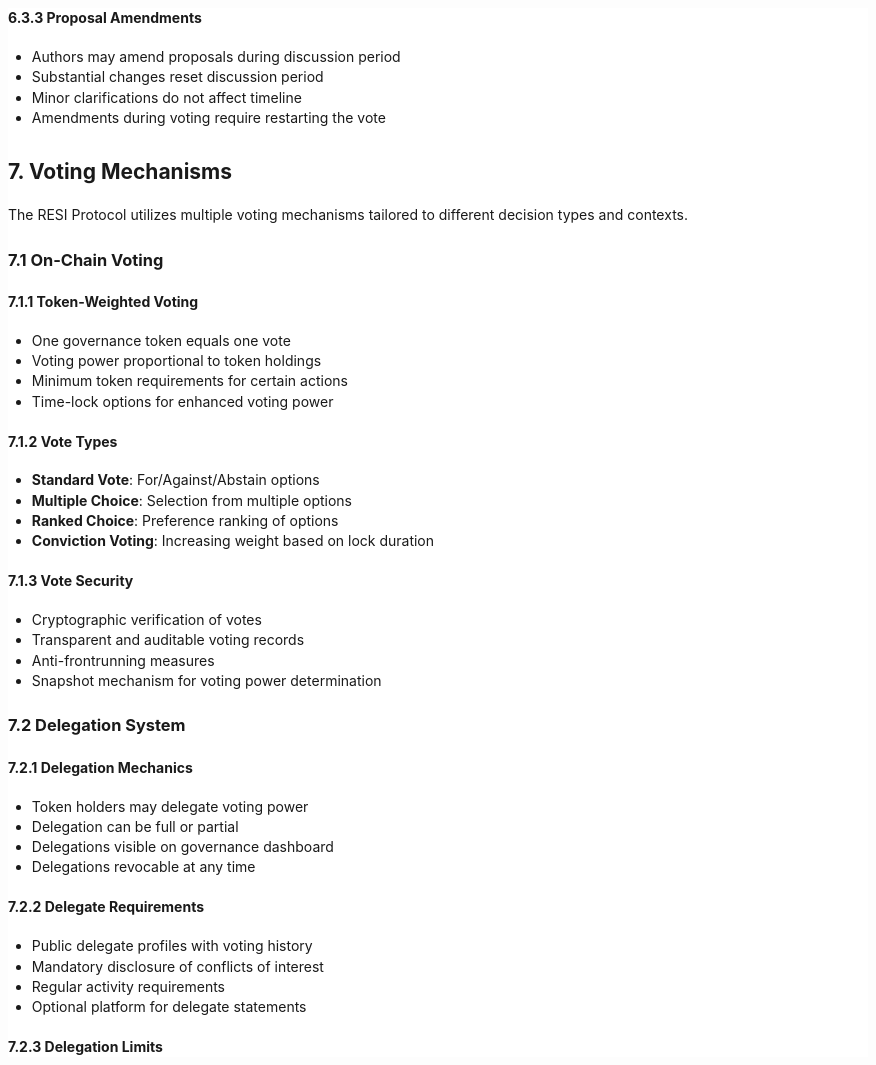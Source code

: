 #### 6.3.3 Proposal Amendments

- Authors may amend proposals during discussion period
- Substantial changes reset discussion period
- Minor clarifications do not affect timeline
- Amendments during voting require restarting the vote

## 7. Voting Mechanisms

The RESI Protocol utilizes multiple voting mechanisms tailored to different decision types and contexts.

### 7.1 On-Chain Voting

#### 7.1.1 Token-Weighted Voting

- One governance token equals one vote
- Voting power proportional to token holdings
- Minimum token requirements for certain actions
- Time-lock options for enhanced voting power

#### 7.1.2 Vote Types

- **Standard Vote**: For/Against/Abstain options
- **Multiple Choice**: Selection from multiple options
- **Ranked Choice**: Preference ranking of options
- **Conviction Voting**: Increasing weight based on lock duration

#### 7.1.3 Vote Security

- Cryptographic verification of votes
- Transparent and auditable voting records
- Anti-frontrunning measures
- Snapshot mechanism for voting power determination

### 7.2 Delegation System

#### 7.2.1 Delegation Mechanics

- Token holders may delegate voting power
- Delegation can be full or partial
- Delegations visible on governance dashboard
- Delegations revocable at any time

#### 7.2.2 Delegate Requirements

- Public delegate profiles with voting history
- Mandatory disclosure of conflicts of interest
- Regular activity requirements
- Optional platform for delegate statements

#### 7.2.3 Delegation Limits
